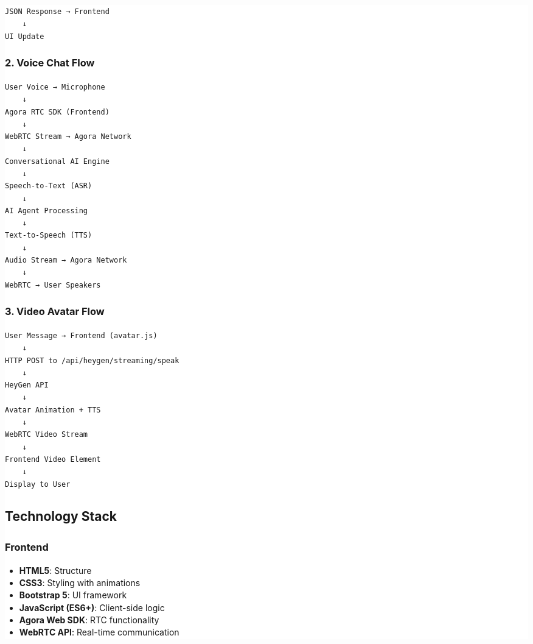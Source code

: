 ```
JSON Response → Frontend
    ↓
UI Update
```

### 2. Voice Chat Flow

```
User Voice → Microphone
    ↓
Agora RTC SDK (Frontend)
    ↓
WebRTC Stream → Agora Network
    ↓
Conversational AI Engine
    ↓
Speech-to-Text (ASR)
    ↓
AI Agent Processing
    ↓
Text-to-Speech (TTS)
    ↓
Audio Stream → Agora Network
    ↓
WebRTC → User Speakers
```

### 3. Video Avatar Flow

```
User Message → Frontend (avatar.js)
    ↓
HTTP POST to /api/heygen/streaming/speak
    ↓
HeyGen API
    ↓
Avatar Animation + TTS
    ↓
WebRTC Video Stream
    ↓
Frontend Video Element
    ↓
Display to User
```

## Technology Stack

### Frontend
- **HTML5**: Structure
- **CSS3**: Styling with animations
- **Bootstrap 5**: UI framework
- **JavaScript (ES6+)**: Client-side logic
- **Agora Web SDK**: RTC functionality
- **WebRTC API**: Real-time communication
